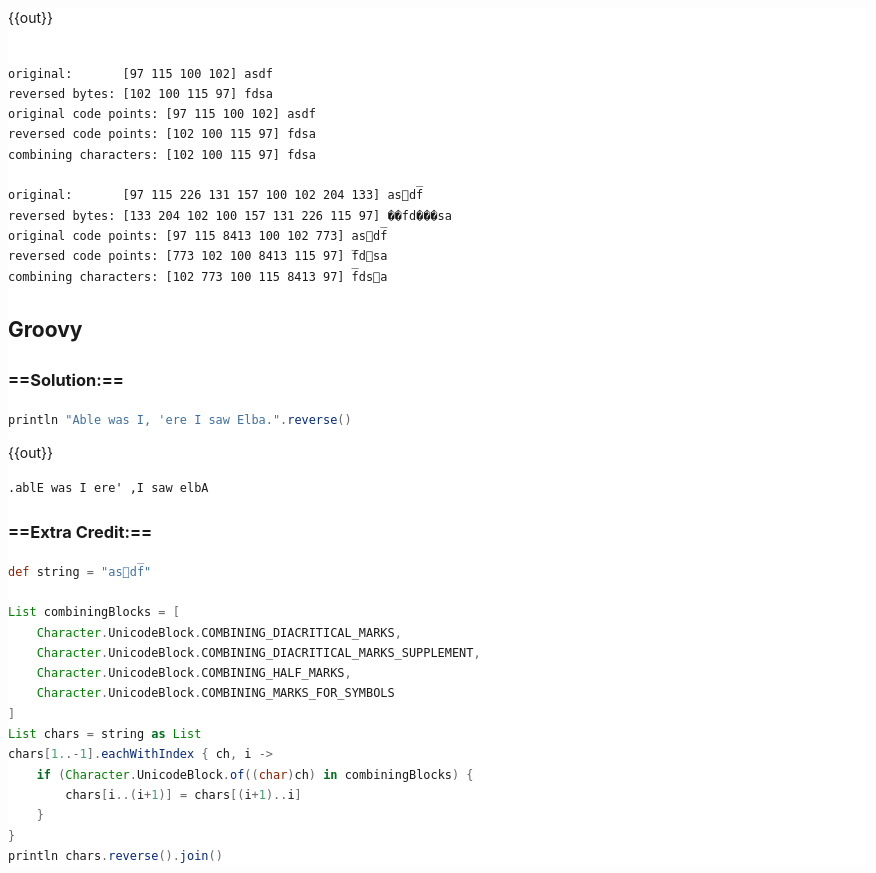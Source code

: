 {{out}}

```txt

original:       [97 115 100 102] asdf
reversed bytes: [102 100 115 97] fdsa
original code points: [97 115 100 102] asdf
reversed code points: [102 100 115 97] fdsa
combining characters: [102 100 115 97] fdsa

original:       [97 115 226 131 157 100 102 204 133] as⃝df̅
reversed bytes: [133 204 102 100 157 131 226 115 97] ��fd���sa
original code points: [97 115 8413 100 102 773] as⃝df̅
reversed code points: [773 102 100 8413 115 97] ̅fd⃝sa
combining characters: [102 773 100 115 8413 97] f̅ds⃝a

```



## Groovy


### ==Solution:==


```groovy
println "Able was I, 'ere I saw Elba.".reverse()
```

{{out}}

```txt
.ablE was I ere' ,I saw elbA
```



### ==Extra Credit:==


```groovy
def string = "as⃝df̅"

List combiningBlocks = [
    Character.UnicodeBlock.COMBINING_DIACRITICAL_MARKS,
    Character.UnicodeBlock.COMBINING_DIACRITICAL_MARKS_SUPPLEMENT,
    Character.UnicodeBlock.COMBINING_HALF_MARKS,
    Character.UnicodeBlock.COMBINING_MARKS_FOR_SYMBOLS
]
List chars = string as List
chars[1..-1].eachWithIndex { ch, i ->
    if (Character.UnicodeBlock.of((char)ch) in combiningBlocks) {
        chars[i..(i+1)] = chars[(i+1)..i]
    }
}
println chars.reverse().join()
```
